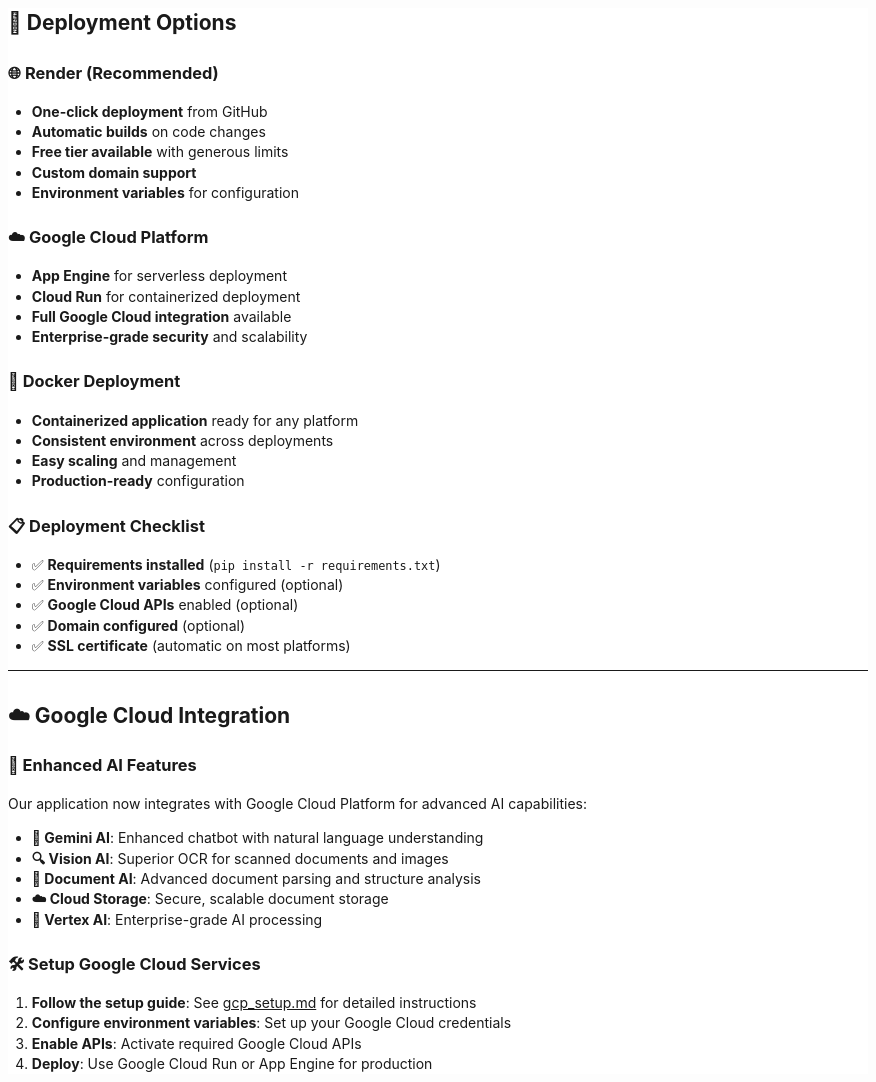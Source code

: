 
## 🚀 Deployment Options

### 🌐 **Render (Recommended)**
- **One-click deployment** from GitHub
- **Automatic builds** on code changes
- **Free tier available** with generous limits
- **Custom domain support**
- **Environment variables** for configuration

### ☁️ **Google Cloud Platform**
- **App Engine** for serverless deployment
- **Cloud Run** for containerized deployment
- **Full Google Cloud integration** available
- **Enterprise-grade security** and scalability

### 🐳 **Docker Deployment**
- **Containerized application** ready for any platform
- **Consistent environment** across deployments
- **Easy scaling** and management
- **Production-ready** configuration

### 📋 **Deployment Checklist**
- ✅ **Requirements installed** (`pip install -r requirements.txt`)
- ✅ **Environment variables** configured (optional)
- ✅ **Google Cloud APIs** enabled (optional)
- ✅ **Domain configured** (optional)
- ✅ **SSL certificate** (automatic on most platforms)

---

## ☁️ Google Cloud Integration

### 🚀 Enhanced AI Features

Our application now integrates with Google Cloud Platform for advanced AI capabilities:

- **🤖 Gemini AI**: Enhanced chatbot with natural language understanding
- **🔍 Vision AI**: Superior OCR for scanned documents and images
- **📝 Document AI**: Advanced document parsing and structure analysis
- **☁️ Cloud Storage**: Secure, scalable document storage
- **🧠 Vertex AI**: Enterprise-grade AI processing

### 🛠️ Setup Google Cloud Services

1. **Follow the setup guide**: See [gcp_setup.md](gcp_setup.md) for detailed instructions
2. **Configure environment variables**: Set up your Google Cloud credentials
3. **Enable APIs**: Activate required Google Cloud APIs
4. **Deploy**: Use Google Cloud Run or App Engine for production
